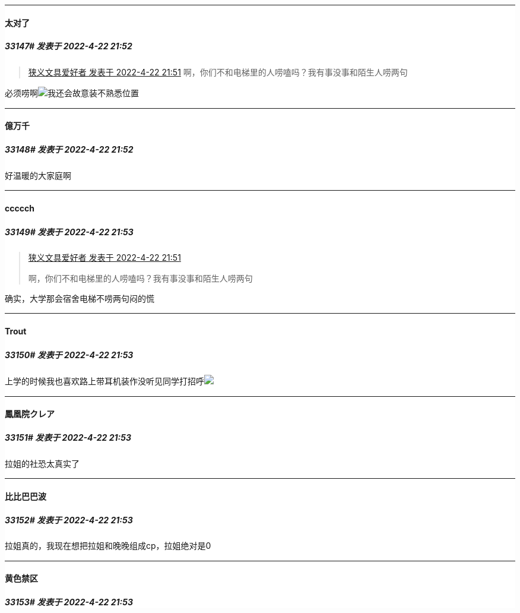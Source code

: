 *****

####  太对了  
##### 33147#       发表于 2022-4-22 21:52

<blockquote><a href="httphttps://bbs.saraba1st.com/2b/forum.php?mod=redirect&amp;goto=findpost&amp;pid=55548329&amp;ptid=2053980" target="_blank">狭义文具爱好者 发表于 2022-4-22 21:51</a>
啊，你们不和电梯里的人唠嗑吗？我有事没事和陌生人唠两句</blockquote>
必须唠啊<img src="https://static.saraba1st.com/image/smiley/face2017/067.png" referrerpolicy="no-referrer">我还会故意装不熟悉位置

*****

####  億万千  
##### 33148#       发表于 2022-4-22 21:52

好温暖的大家庭啊

*****

####  ccccch  
##### 33149#       发表于 2022-4-22 21:53

<blockquote><a href="httphttps://bbs.saraba1st.com/2b/forum.php?mod=redirect&amp;goto=findpost&amp;pid=55548329&amp;ptid=2053980" target="_blank">狭义文具爱好者 发表于 2022-4-22 21:51</a>

啊，你们不和电梯里的人唠嗑吗？我有事没事和陌生人唠两句</blockquote>
确实，大学那会宿舍电梯不唠两句闷的慌

*****

####  Trout  
##### 33150#       发表于 2022-4-22 21:53

上学的时候我也喜欢路上带耳机装作没听见同学打招呼<img src="https://static.saraba1st.com/image/smiley/face2017/009.gif" referrerpolicy="no-referrer">



*****

####  鳳凰院クレア  
##### 33151#       发表于 2022-4-22 21:53

拉姐的社恐太真实了

*****

####  比比巴巴波  
##### 33152#       发表于 2022-4-22 21:53

拉姐真的，我现在想把拉姐和晚晚组成cp，拉姐绝对是0

*****

####  黄色禁区  
##### 33153#       发表于 2022-4-22 21:53
